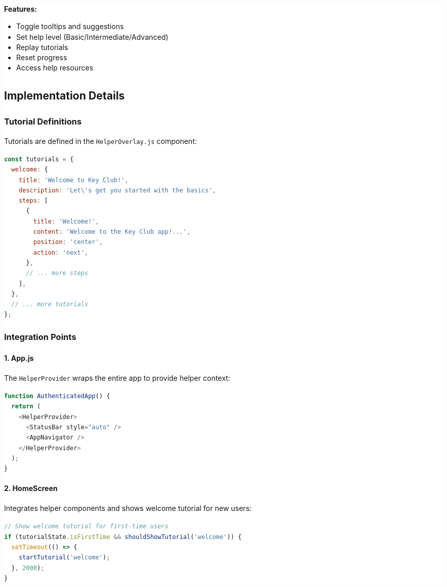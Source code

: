 **Features:**
- Toggle tooltips and suggestions
- Set help level (Basic/Intermediate/Advanced)
- Replay tutorials
- Reset progress
- Access help resources

## Implementation Details

### Tutorial Definitions

Tutorials are defined in the `HelperOverlay.js` component:

```javascript
const tutorials = {
  welcome: {
    title: 'Welcome to Key Club!',
    description: 'Let\'s get you started with the basics',
    steps: [
      {
        title: 'Welcome!',
        content: 'Welcome to the Key Club app!...',
        position: 'center',
        action: 'next',
      },
      // ... more steps
    ],
  },
  // ... more tutorials
};
```

### Integration Points

#### 1. App.js
The `HelperProvider` wraps the entire app to provide helper context:

```javascript
function AuthenticatedApp() {
  return (
    <HelperProvider>
      <StatusBar style="auto" />
      <AppNavigator />
    </HelperProvider>
  );
}
```

#### 2. HomeScreen
Integrates helper components and shows welcome tutorial for new users:

```javascript
// Show welcome tutorial for first-time users
if (tutorialState.isFirstTime && shouldShowTutorial('welcome')) {
  setTimeout(() => {
    startTutorial('welcome');
  }, 2000);
}
```
